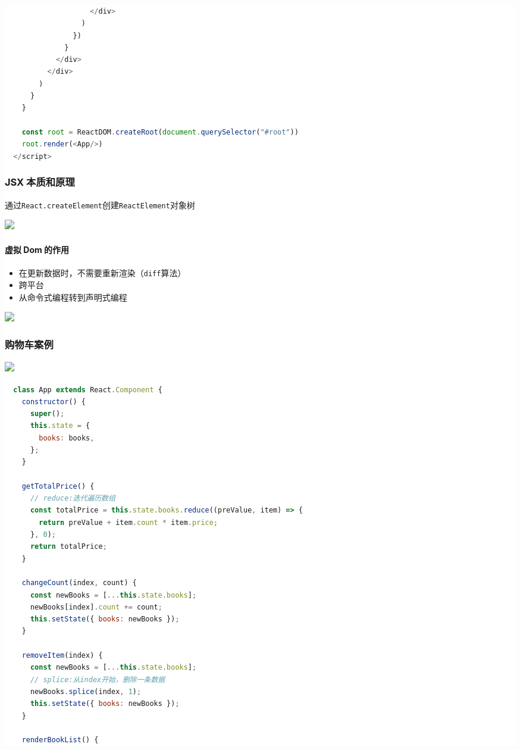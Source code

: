 ```js
                    </div>
                  )
                })
              }
            </div>
          </div>
        )
      }
    }

    const root = ReactDOM.createRoot(document.querySelector("#root"))
    root.render(<App/>)
  </script>
```

### JSX 本质和原理

通过`React.createElement`创建`ReactElement`对象树

![](https://nevermore-picbed-1304219157.cos.ap-guangzhou.myqcloud.com/undefinedimage_DPL_xpkrem.png)

#### 虚拟 Dom 的作用

- 在更新数据时，不需要重新渲染（`diff`算法）
- 跨平台
- 从命令式编程转到声明式编程

![](https://nevermore-picbed-1304219157.cos.ap-guangzhou.myqcloud.com/undefinedimage_Yvibc4VPeY.png)

### 购物车案例

![](https://nevermore-picbed-1304219157.cos.ap-guangzhou.myqcloud.com/undefinedimage_-83tryo0eA.png)

```jsx
  class App extends React.Component {
    constructor() {
      super();
      this.state = {
        books: books,
      };
    }

    getTotalPrice() {
      // reduce:迭代遍历数组
      const totalPrice = this.state.books.reduce((preValue, item) => {
        return preValue + item.count * item.price;
      }, 0);
      return totalPrice;
    }

    changeCount(index, count) {
      const newBooks = [...this.state.books];
      newBooks[index].count += count;
      this.setState({ books: newBooks });
    }

    removeItem(index) {
      const newBooks = [...this.state.books];
      // splice:从index开始，删除一条数据
      newBooks.splice(index, 1);
      this.setState({ books: newBooks });
    }

    renderBookList() {
```